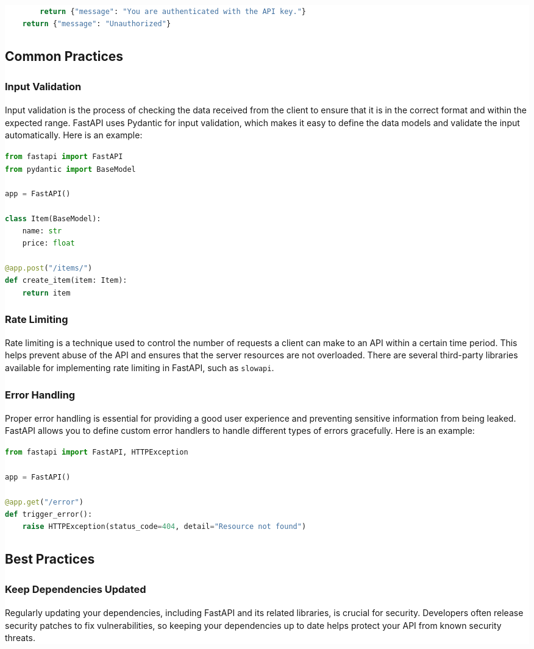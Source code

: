 ```python
        return {"message": "You are authenticated with the API key."}
    return {"message": "Unauthorized"}
```

## Common Practices

### Input Validation
Input validation is the process of checking the data received from the client to ensure that it is in the correct format and within the expected range. FastAPI uses Pydantic for input validation, which makes it easy to define the data models and validate the input automatically. Here is an example:

```python
from fastapi import FastAPI
from pydantic import BaseModel

app = FastAPI()

class Item(BaseModel):
    name: str
    price: float

@app.post("/items/")
def create_item(item: Item):
    return item
```

### Rate Limiting
Rate limiting is a technique used to control the number of requests a client can make to an API within a certain time period. This helps prevent abuse of the API and ensures that the server resources are not overloaded. There are several third-party libraries available for implementing rate limiting in FastAPI, such as `slowapi`.

### Error Handling
Proper error handling is essential for providing a good user experience and preventing sensitive information from being leaked. FastAPI allows you to define custom error handlers to handle different types of errors gracefully. Here is an example:

```python
from fastapi import FastAPI, HTTPException

app = FastAPI()

@app.get("/error")
def trigger_error():
    raise HTTPException(status_code=404, detail="Resource not found")
```

## Best Practices

### Keep Dependencies Updated
Regularly updating your dependencies, including FastAPI and its related libraries, is crucial for security. Developers often release security patches to fix vulnerabilities, so keeping your dependencies up to date helps protect your API from known security threats.
